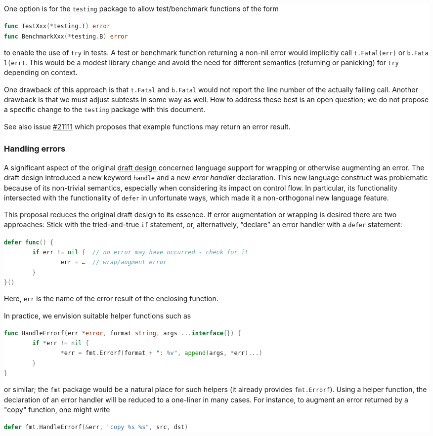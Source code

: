 One option is for the `testing` package to allow test/benchmark functions of the form

```Go
func TestXxx(*testing.T) error
func BenchmarkXxx(*testing.B) error
```

to enable the use of `try` in tests. A test or benchmark function returning a non-nil error would implicitly call `t.Fatal(err)` or `b.Fatal(err)`. This would be a modest library change and avoid the need for different semantics (returning or panicking) for `try` depending on context.

One drawback of this approach is that `t.Fatal` and `b.Fatal` would not report the line number of the actually failing call. Another drawback is that we must adjust subtests in some way as well. How to address these best is an open question; we do not propose a specific change to the `testing` package with this document.

See also issue [#21111](https://golang.org/issue/21111) which proposes that example functions may return an error result.

### Handling errors

A significant aspect of the original [draft design](https://go.googlesource.com/proposal/+/master/design/go2draft-error-handling.md) concerned language support for wrapping or otherwise augmenting an error. The draft design introduced a new keyword `handle` and a new _error handler_ declaration. This new language construct was problematic because of its non-trivial semantics, especially when considering its impact on control flow. In particular, its functionality intersected with the functionality of `defer` in unfortunate ways, which made it a non-orthogonal new language feature.

This proposal reduces the original draft design to its essence. If error augmentation or wrapping is desired there are two approaches: Stick with the tried-and-true `if` statement, or, alternatively, “declare” an error handler with a `defer` statement:

```Go
defer func() {
        if err != nil {  // no error may have occurred - check for it
                err = …  // wrap/augment error
        }
}()
```

Here,  `err` is the name of the error result of the enclosing function.

In practice, we envision suitable helper functions such as

```Go
func HandleErrorf(err *error, format string, args ...interface{}) {
        if *err != nil {
                *err = fmt.Errorf(format + ": %v", append(args, *err)...)
        }
}
```

or similar; the `fmt` package would be a natural place for such helpers (it already provides `fmt.Errorf`). Using a helper function, the declaration of an error handler will be reduced to a one-liner in many cases. For instance, to augment an error returned by a "copy" function, one might write

```Go
defer fmt.HandleErrorf(&err, "copy %s %s", src, dst)
```
